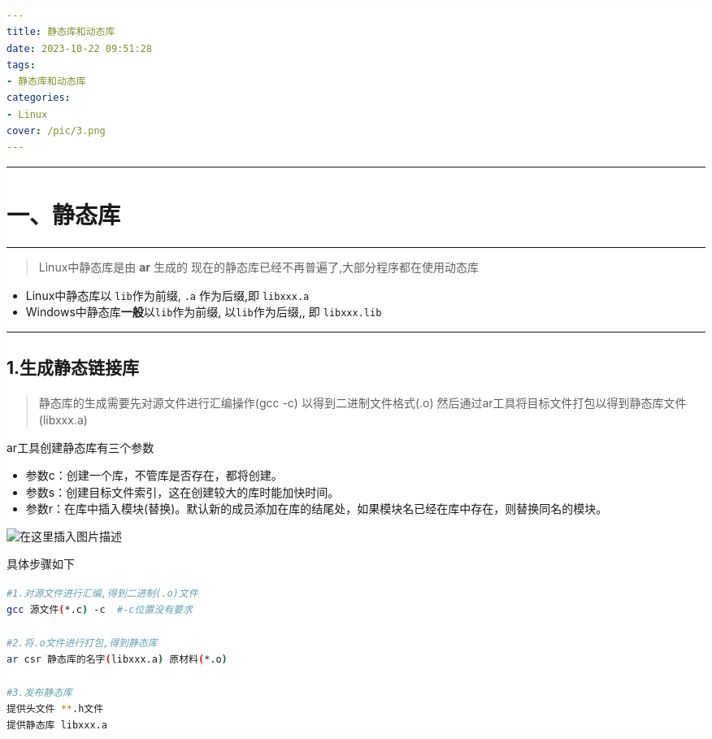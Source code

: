 ```yaml
---
title: 静态库和动态库
date: 2023-10-22 09:51:28
tags:
- 静态库和动态库
categories:
- Linux
cover: /pic/3.png
---
```





---

# 一、静态库

---

> Linux中静态库是由 **ar** 生成的
> 现在的静态库已经不再普遍了,大部分程序都在使用动态库

 - Linux中静态库以 `lib`作为前缀, `.a` 作为后缀,即 `libxxx.a`
 - Windows中静态库**一般**以`lib`作为前缀, 以`lib`作为后缀,, 即 `libxxx.lib`

---

## 1.生成静态链接库

>   静态库的生成需要先对源文件进行汇编操作(gcc -c)
>  以得到二进制文件格式(.o)
>  然后通过ar工具将目标文件打包以得到静态库文件(libxxx.a)

ar工具创建静态库有三个参数

 - 参数c：创建一个库，不管库是否存在，都将创建。
 - 参数s：创建目标文件索引，这在创建较大的库时能加快时间。
 - 参数r：在库中插入模块(替换)。默认新的成员添加在库的结尾处，如果模块名已经在库中存在，则替换同名的模块。


![在这里插入图片描述](/img/8.12.png)


具体步骤如下

```bash
#1.对源文件进行汇编,得到二进制(.o)文件
gcc 源文件(*.c) -c  #-c位置没有要求

#2.将.o文件进行打包,得到静态库
ar csr 静态库的名字(libxxx.a) 原材料(*.o)

#3.发布静态库
提供头文件 **.h文件
提供静态库 libxxx.a
```
